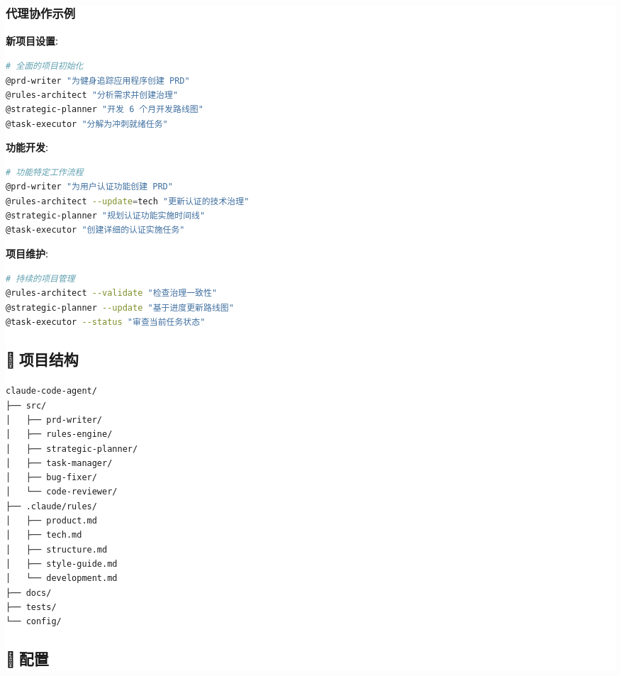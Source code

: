### 代理协作示例

**新项目设置**:

```bash
# 全面的项目初始化
@prd-writer "为健身追踪应用程序创建 PRD"
@rules-architect "分析需求并创建治理"
@strategic-planner "开发 6 个月开发路线图"
@task-executor "分解为冲刺就绪任务"
```

**功能开发**:

```bash
# 功能特定工作流程
@prd-writer "为用户认证功能创建 PRD"
@rules-architect --update=tech "更新认证的技术治理"
@strategic-planner "规划认证功能实施时间线"
@task-executor "创建详细的认证实施任务"
```

**项目维护**:

```bash
# 持续的项目管理
@rules-architect --validate "检查治理一致性"
@strategic-planner --update "基于进度更新路线图"
@task-executor --status "审查当前任务状态"
```

## 📁 项目结构

```
claude-code-agent/
├── src/
│   ├── prd-writer/
│   ├── rules-engine/
│   ├── strategic-planner/
│   ├── task-manager/
│   ├── bug-fixer/
│   └── code-reviewer/
├── .claude/rules/
│   ├── product.md
│   ├── tech.md
│   ├── structure.md
│   ├── style-guide.md
│   └── development.md
├── docs/
├── tests/
└── config/
```

## 🔧 配置
